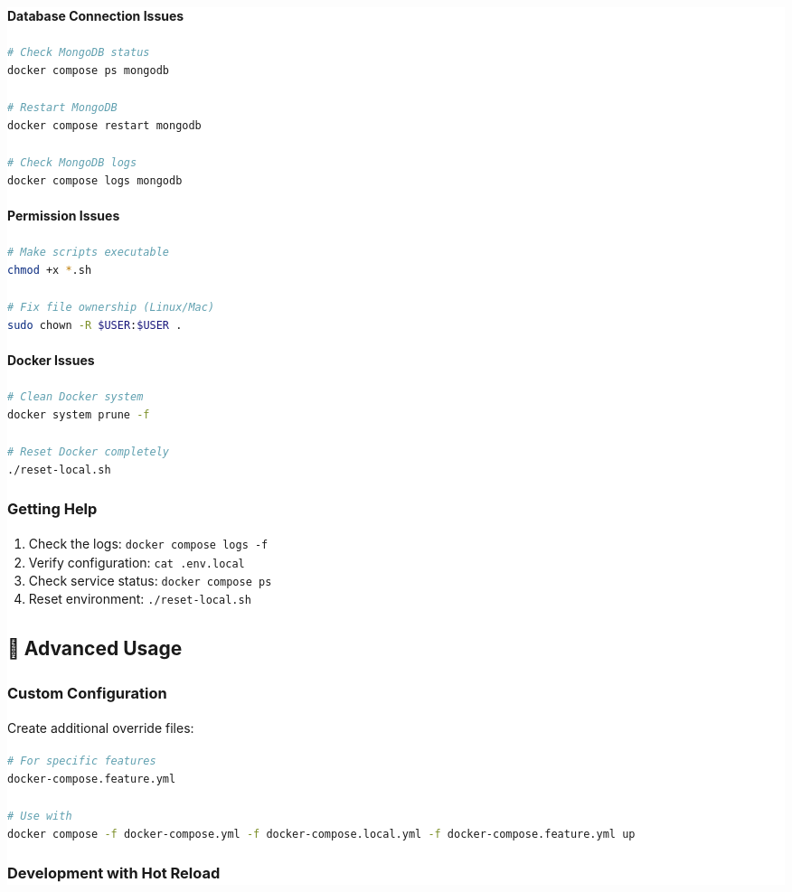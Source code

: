 #### Database Connection Issues
```bash
# Check MongoDB status
docker compose ps mongodb

# Restart MongoDB
docker compose restart mongodb

# Check MongoDB logs
docker compose logs mongodb
```

#### Permission Issues
```bash
# Make scripts executable
chmod +x *.sh

# Fix file ownership (Linux/Mac)
sudo chown -R $USER:$USER .
```

#### Docker Issues
```bash
# Clean Docker system
docker system prune -f

# Reset Docker completely
./reset-local.sh
```

### Getting Help

1. Check the logs: `docker compose logs -f`
2. Verify configuration: `cat .env.local`
3. Check service status: `docker compose ps`
4. Reset environment: `./reset-local.sh`

## 🚀 Advanced Usage

### Custom Configuration

Create additional override files:
```bash
# For specific features
docker-compose.feature.yml

# Use with
docker compose -f docker-compose.yml -f docker-compose.local.yml -f docker-compose.feature.yml up
```

### Development with Hot Reload
